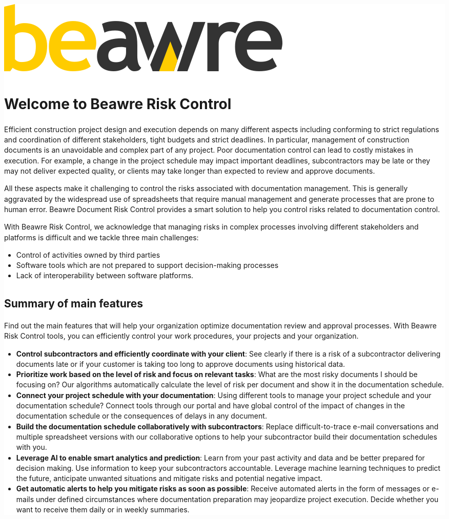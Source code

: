![Beawre Risk Control](assets/Beawre_logo.png)

# Welcome to Beawre Risk Control

Efficient construction project design and execution depends on many different aspects including conforming to strict regulations and coordination of different stakeholders, tight budgets and strict deadlines. In particular, management of construction documents is an unavoidable and complex part of any project. Poor documentation control can lead to costly mistakes in execution. For example, a change in the project schedule may impact important deadlines, subcontractors may be late or they may not deliver expected quality, or clients may take longer than expected to review and approve documents.

All these aspects make it challenging to control the risks associated with documentation management. This is generally aggravated by the widespread use of spreadsheets that require manual management and generate processes that are prone to human error. Beawre Document Risk Control provides a smart solution to help you control risks related to documentation control.

With Beawre Risk Control, we acknowledge that managing risks in complex processes involving different stakeholders and platforms is difficult and we tackle three main challenges:

- Control of activities owned by third parties
- Software tools which are not prepared to support decision-making processes
- Lack of interoperability between software platforms.

## Summary of main features

Find out the main features that will help your organization optimize documentation review and approval processes. With Beawre Risk Control tools, you can efficiently control your work procedures, your projects and your organization.

- **Control subcontractors and efficiently coordinate with your client**: See clearly if there is a risk of a subcontractor delivering documents late or if your customer is taking too long to approve documents using historical data.
- **Prioritize work based on the level of risk and focus on relevant tasks**: What are the most risky documents I should be focusing on? Our algorithms automatically calculate the level of risk per document and show it in the documentation schedule.
- **Connect your project schedule with your documentation**: Using different tools to manage your project schedule and your documentation schedule? Connect tools through our portal and have global control of the impact of changes in the documentation schedule or the consequences of delays in any document.
- **Build the documentation schedule collaboratively with subcontractors**: Replace difficult-to-trace e-mail conversations and multiple spreadsheet versions with our collaborative options to help your subcontractor build their documentation schedules with you.
- **Leverage AI to enable smart analytics and prediction**: Learn from your past activity and data and be better prepared for decision making. Use information to keep your subcontractors accountable. Leverage machine learning techniques to predict the future, anticipate unwanted situations and mitigate risks and potential negative impact.
- **Get automatic alerts to help you mitigate risks as soon as possible**: Receive automated alerts in the form of messages or e-mails under defined circumstances where documentation preparation may jeopardize project execution. Decide whether you want to receive them daily or in weekly summaries.
